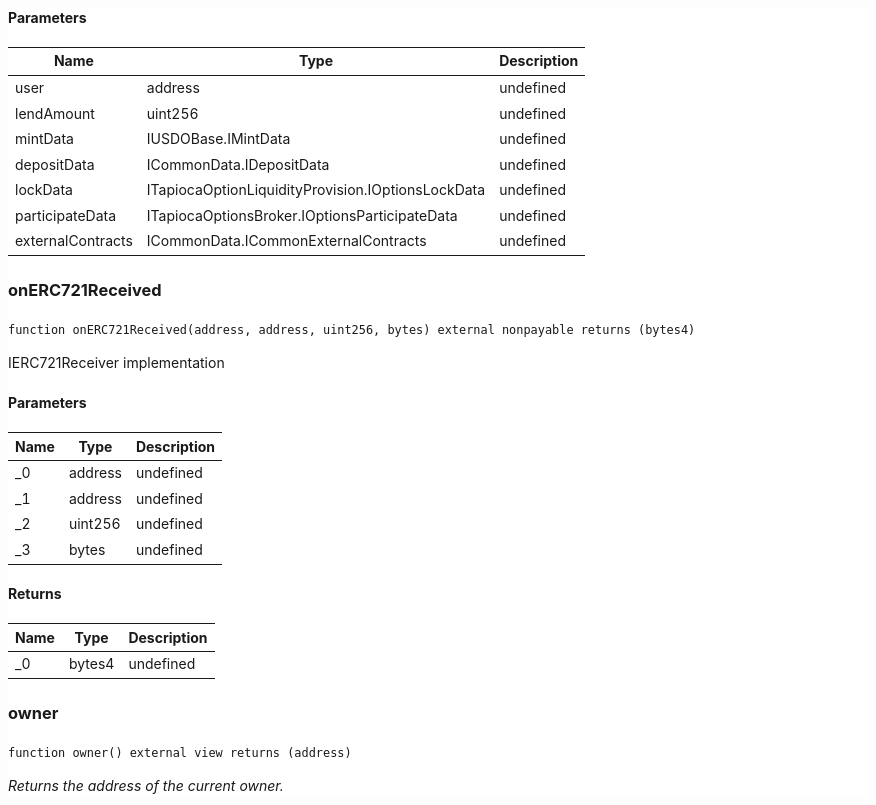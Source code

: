



#### Parameters

| Name | Type | Description |
|---|---|---|
| user | address | undefined |
| lendAmount | uint256 | undefined |
| mintData | IUSDOBase.IMintData | undefined |
| depositData | ICommonData.IDepositData | undefined |
| lockData | ITapiocaOptionLiquidityProvision.IOptionsLockData | undefined |
| participateData | ITapiocaOptionsBroker.IOptionsParticipateData | undefined |
| externalContracts | ICommonData.ICommonExternalContracts | undefined |

### onERC721Received

```solidity
function onERC721Received(address, address, uint256, bytes) external nonpayable returns (bytes4)
```

IERC721Receiver implementation



#### Parameters

| Name | Type | Description |
|---|---|---|
| _0 | address | undefined |
| _1 | address | undefined |
| _2 | uint256 | undefined |
| _3 | bytes | undefined |

#### Returns

| Name | Type | Description |
|---|---|---|
| _0 | bytes4 | undefined |

### owner

```solidity
function owner() external view returns (address)
```



*Returns the address of the current owner.*
